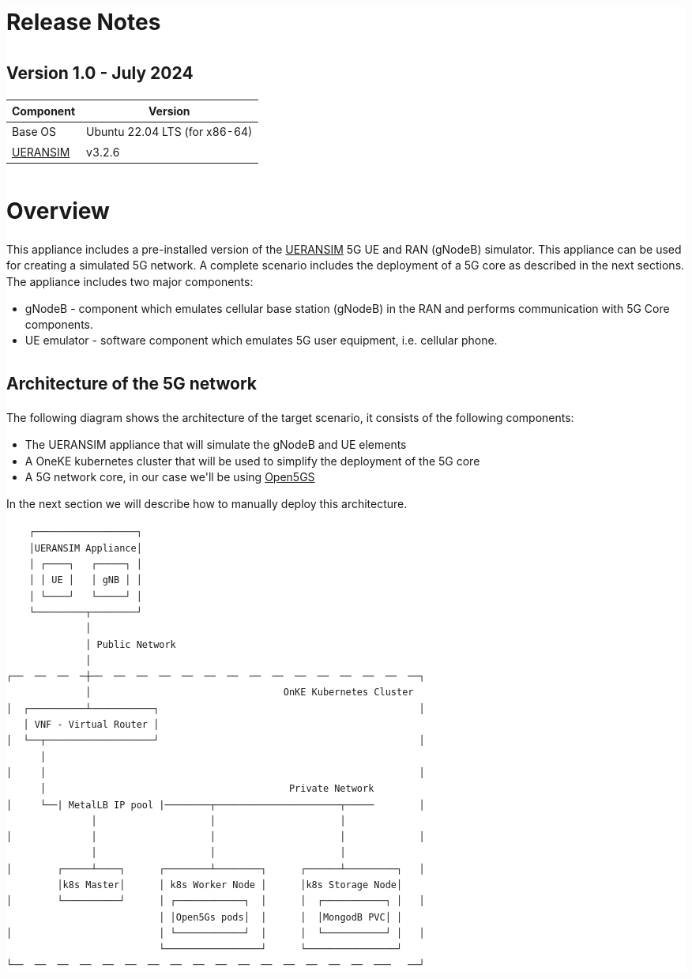 # Release Notes

## Version 1.0 - July 2024

| Component | Version |
| --------- | ------- |
| Base OS   | Ubuntu 22.04 LTS (for x86-64) |
| [UERANSIM](https://github.com/aligungr/UERANSIM)  | v3.2.6  |

# Overview

This appliance includes a pre-installed version of the [UERANSIM](https://github.com/aligungr/UERANSIM) 5G UE and RAN (gNodeB) simulator. This appliance can be used for creating a simulated 5G network. A complete scenario includes the deployment of a 5G core as described in the next sections. The appliance includes two major components:

* gNodeB - component which emulates cellular base station (gNodeB) in the RAN and performs communication with 5G Core components.
* UE emulator - software component which emulates 5G user equipment, i.e. cellular phone.


## Architecture of the 5G network

The following diagram shows the architecture of the target scenario, it consists of the following components:

* The UERANSIM appliance that will simulate the gNodeB and UE elements
* A OneKE kubernetes cluster that will be used to simplify the deployment of the 5G core
* A 5G network core, in our case we'll be using [Open5GS](https://open5gs.org/)

In the next section we will describe how to manually deploy this architecture.

```
    ┌──────────────────┐
    │UERANSIM Appliance│
    │ ┌────┐   ┌─────┐ │
    │ │ UE │   │ gNB │ │
    │ └────┘   └─────┘ │
    └─────────┬────────┘
              │
              │ Public Network
              │
┌──  ──  ──  ─┼──  ──  ──  ──  ──  ──  ──  ──  ──  ──  ──  ──  ──  ──  ──┐
              │                                  OnKE Kubernetes Cluster
│  ┌──────────┴───────────┐                                              │
   │ VNF - Virtual Router │
│  └──┬───────────────────┘                                              │
      │
│     │                                                                  │
      │                                           Private Network
│     └──| MetalLB IP pool |────────┬──────────────────────┬─────        │
               │                    │                      │
│              │                    │                      │             │
               │                    │                      │
│        ┌─────┴────┐      ┌────────┴────────┐      ┌──────┴─────────┐   │
         │k8s Master│      │ k8s Worker Node │      │k8s Storage Node│
│        └──────────┘      │ ┌────────────┐  │      │  ┌───────────┐ │   │
                           │ │Open5Gs pods│  │      │  │MongodB PVC│ │
│                          │ └────────────┘  │      │  └───────────┘ │   │
                           └─────────────────┘      └────────────────┘
└──  ──  ──  ──  ──  ──  ──  ──  ──  ──  ──  ──  ──  ──  ──  ──  ───   ──┘

```